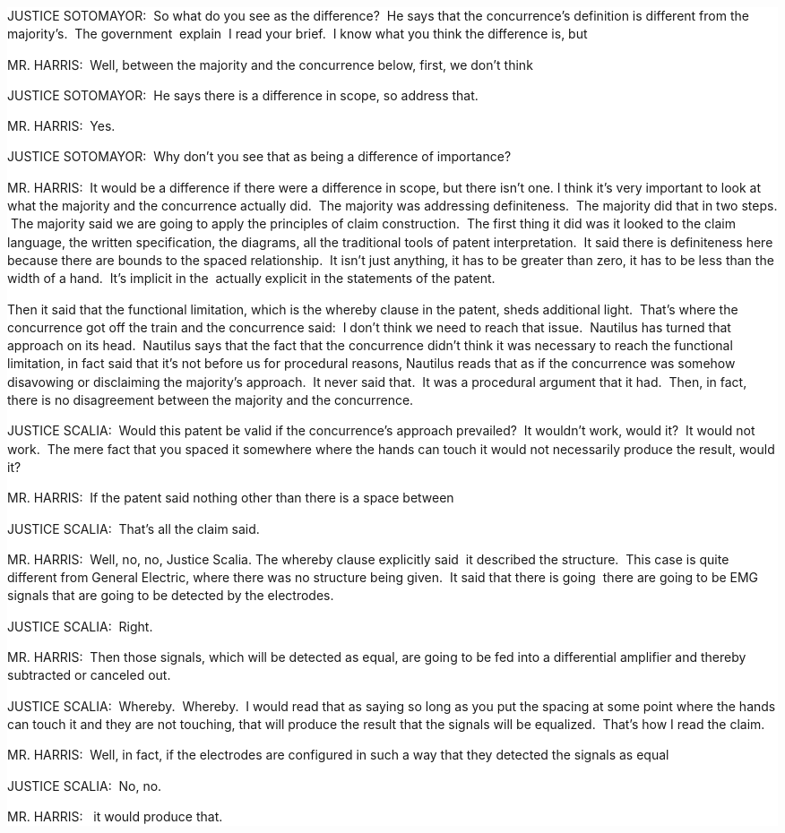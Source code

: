 JUSTICE SOTOMAYOR:  So what do you see as the difference?  He says that the concurrence’s definition is different from the majority’s.  The government ­­ explain ­­ I read your brief.  I know what you think the difference is, but ­­

MR. HARRIS:  Well, between the majority and the concurrence below, first, we don’t think ­­

JUSTICE SOTOMAYOR:  He says there is a difference in scope, so address that.

MR. HARRIS:  Yes.

JUSTICE SOTOMAYOR:  Why don’t you see that as being a difference of importance?

MR. HARRIS:  It would be a difference if there were a difference in scope, but there isn’t one. I think it’s very important to look at what the majority and the concurrence actually did.  The majority was addressing definiteness.  The majority did that in two steps.  The majority said we are going to apply the principles of claim construction.  The first thing it did was it looked to the claim language, the written specification, the diagrams, all the traditional tools of patent interpretation.  It said there is definiteness here because there are bounds to the spaced relationship.  It isn’t just anything, it has to be greater than zero, it has to be less than the width of a hand.  It’s implicit in the ­­ actually explicit in the statements of the patent.

Then it said that the functional limitation, which is the whereby clause in the patent, sheds additional light.  That’s where the concurrence got off the train and the concurrence said:  I don’t think we need to reach that issue.  Nautilus has turned that approach on its head.  Nautilus says that the fact that the concurrence didn’t think it was necessary to reach the functional limitation, in fact said that it’s not before us for procedural reasons, Nautilus reads that as if the concurrence was somehow disavowing or disclaiming the majority’s approach.  It never said that.  It was a procedural argument that it had.  Then, in fact, there is no disagreement between the majority and the concurrence.

JUSTICE SCALIA:  Would this patent be valid if the concurrence’s approach prevailed?  It wouldn’t work, would it?  It would not work.  The mere fact that you spaced it somewhere where the hands can touch it would not necessarily produce the result, would it?

MR. HARRIS:  If the patent said nothing other than there is a space between ­­

JUSTICE SCALIA:  That’s all the claim said.

MR. HARRIS:  Well, no, no, Justice Scalia. The whereby clause explicitly said ­­ it described the structure.  This case is quite different from General Electric, where there was no structure being given.  It said that there is going ­­ there are going to be EMG signals that are going to be detected by the electrodes.

JUSTICE SCALIA:  Right.

MR. HARRIS:  Then those signals, which will be detected as equal, are going to be fed into a differential amplifier and thereby subtracted or canceled out.

JUSTICE SCALIA:  Whereby.  Whereby.  I would read that as saying so long as you put the spacing at some point where the hands can touch it and they are not touching, that will produce the result that the signals will be equalized.  That’s how I read the claim.

MR. HARRIS:  Well, in fact, if the electrodes are configured in such a way that they detected the signals as equal ­­

JUSTICE SCALIA:  No, no.

MR. HARRIS:  ­­ it would produce that.
